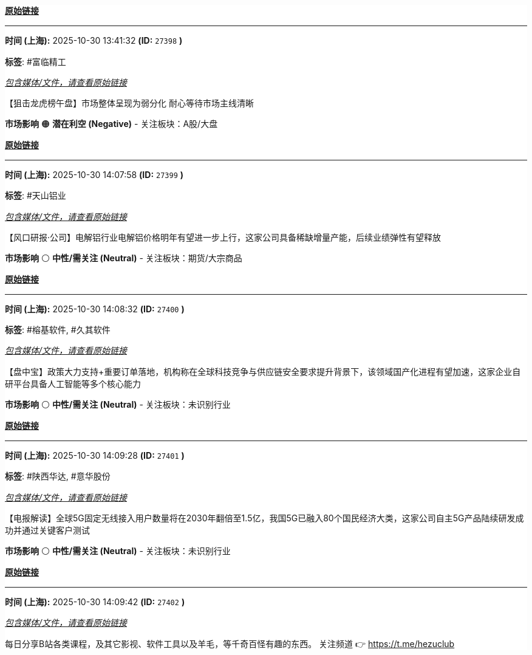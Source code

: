**[原始链接](https://t.me/clsvip/27397)**

---
**时间 (上海):** 2025-10-30 13:41:32 **(ID:** `27398` **)**

**标签**: #富临精工

*[包含媒体/文件，请查看原始链接](https://t.me/s/clsvip)*

【狙击龙虎榜午盘】市场整体呈现为弱分化 耐心等待市场主线清晰

**市场影响** 🟠 **潜在利空 (Negative)** - 关注板块：A股/大盘

**[原始链接](https://t.me/clsvip/27398)**

---
**时间 (上海):** 2025-10-30 14:07:58 **(ID:** `27399` **)**

**标签**: #天山铝业

*[包含媒体/文件，请查看原始链接](https://t.me/s/clsvip)*

【风口研报·公司】电解铝行业电解铝价格明年有望进一步上行，这家公司具备稀缺增量产能，后续业绩弹性有望释放

**市场影响** ⚪ **中性/需关注 (Neutral)** - 关注板块：期货/大宗商品

**[原始链接](https://t.me/clsvip/27399)**

---
**时间 (上海):** 2025-10-30 14:08:32 **(ID:** `27400` **)**

**标签**: #榕基软件, #久其软件

*[包含媒体/文件，请查看原始链接](https://t.me/s/clsvip)*

【盘中宝】政策大力支持+重要订单落地，机构称在全球科技竞争与供应链安全要求提升背景下，该领域国产化进程有望加速，这家企业自研平台具备人工智能等多个核心能力

**市场影响** ⚪ **中性/需关注 (Neutral)** - 关注板块：未识别行业

**[原始链接](https://t.me/clsvip/27400)**

---
**时间 (上海):** 2025-10-30 14:09:28 **(ID:** `27401` **)**

**标签**: #陕西华达, #意华股份

*[包含媒体/文件，请查看原始链接](https://t.me/s/clsvip)*

【电报解读】全球5G固定无线接入用户数量将在2030年翻倍至1.5亿，我国5G已融入80个国民经济大类，这家公司自主5G产品陆续研发成功并通过关键客户测试

**市场影响** ⚪ **中性/需关注 (Neutral)** - 关注板块：未识别行业

**[原始链接](https://t.me/clsvip/27401)**

---
**时间 (上海):** 2025-10-30 14:09:42 **(ID:** `27402` **)**

*[包含媒体/文件，请查看原始链接](https://t.me/s/clsvip)*

每日分享B站各类课程，及其它影视、软件工具以及羊毛，等千奇百怪有趣的东西。
关注频道
👉
https://t.me/hezuclub
